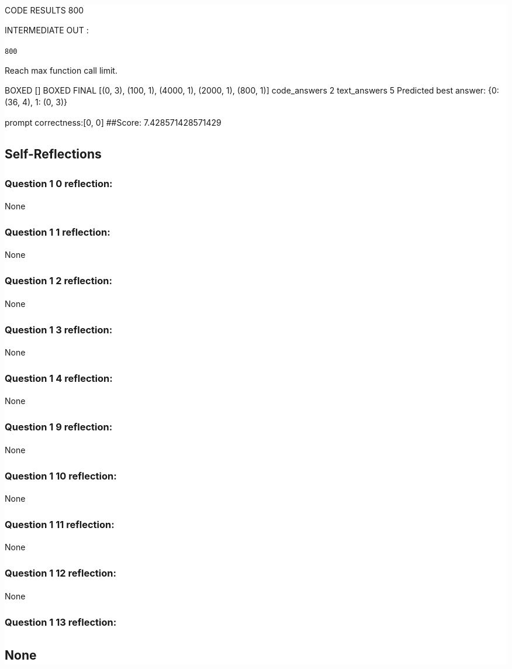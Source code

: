 CODE RESULTS 800

INTERMEDIATE OUT :
```output
800
```

Reach max function call limit.

BOXED []
BOXED FINAL 
[(0, 3), (100, 1), (4000, 1), (2000, 1), (800, 1)]
code_answers 2 text_answers 5
Predicted best answer: {0: (36, 4), 1: (0, 3)}

prompt correctness:[0, 0]
##Score: 7.428571428571429

## Self-Reflections

### Question 1 0 reflection:
None
### Question 1 1 reflection:
None
### Question 1 2 reflection:
None
### Question 1 3 reflection:
None
### Question 1 4 reflection:
None
### Question 1 9 reflection:
None
### Question 1 10 reflection:
None
### Question 1 11 reflection:
None
### Question 1 12 reflection:
None
### Question 1 13 reflection:
None
---
